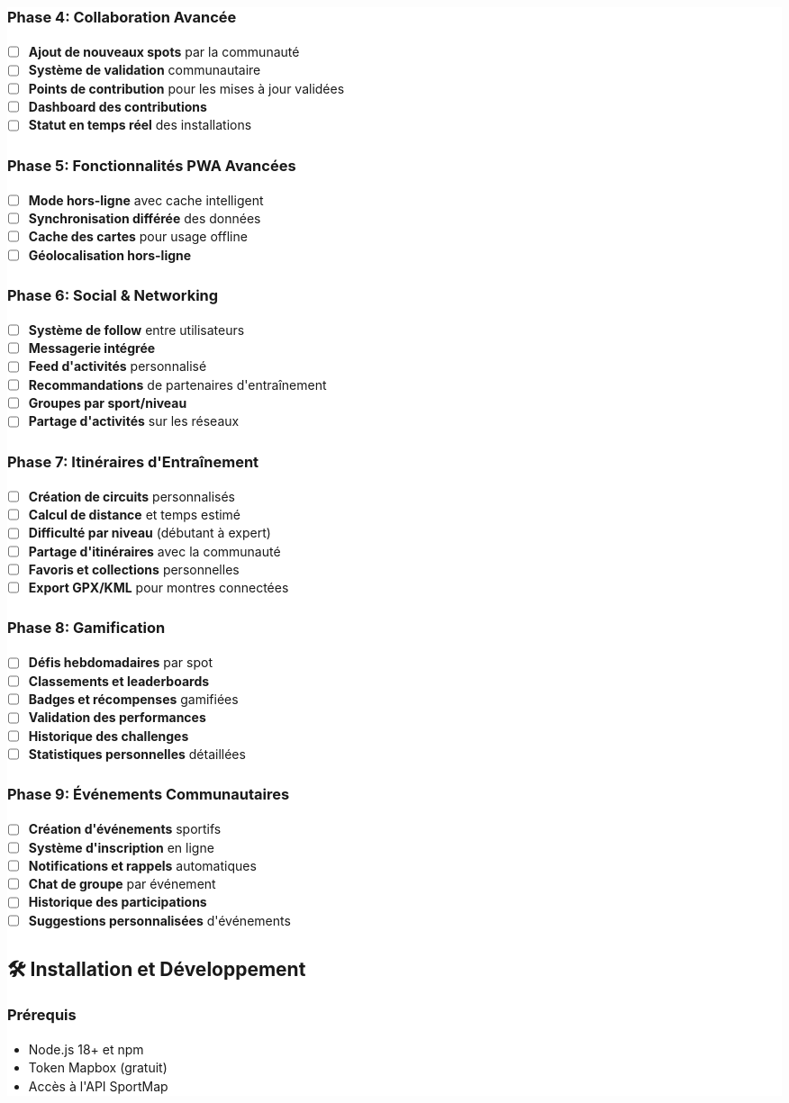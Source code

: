 ### Phase 4: Collaboration Avancée
- [ ] **Ajout de nouveaux spots** par la communauté
- [ ] **Système de validation** communautaire
- [ ] **Points de contribution** pour les mises à jour validées
- [ ] **Dashboard des contributions**
- [ ] **Statut en temps réel** des installations

### Phase 5: Fonctionnalités PWA Avancées
- [ ] **Mode hors-ligne** avec cache intelligent
- [ ] **Synchronisation différée** des données
- [ ] **Cache des cartes** pour usage offline
- [ ] **Géolocalisation hors-ligne**

### Phase 6: Social & Networking
- [ ] **Système de follow** entre utilisateurs
- [ ] **Messagerie intégrée**
- [ ] **Feed d'activités** personnalisé
- [ ] **Recommandations** de partenaires d'entraînement
- [ ] **Groupes par sport/niveau**
- [ ] **Partage d'activités** sur les réseaux

### Phase 7: Itinéraires d'Entraînement
- [ ] **Création de circuits** personnalisés
- [ ] **Calcul de distance** et temps estimé
- [ ] **Difficulté par niveau** (débutant à expert)
- [ ] **Partage d'itinéraires** avec la communauté
- [ ] **Favoris et collections** personnelles
- [ ] **Export GPX/KML** pour montres connectées

### Phase 8: Gamification
- [ ] **Défis hebdomadaires** par spot
- [ ] **Classements et leaderboards**
- [ ] **Badges et récompenses** gamifiées
- [ ] **Validation des performances**
- [ ] **Historique des challenges**
- [ ] **Statistiques personnelles** détaillées

### Phase 9: Événements Communautaires
- [ ] **Création d'événements** sportifs
- [ ] **Système d'inscription** en ligne
- [ ] **Notifications et rappels** automatiques
- [ ] **Chat de groupe** par événement
- [ ] **Historique des participations**
- [ ] **Suggestions personnalisées** d'événements

## 🛠️ Installation et Développement

### Prérequis
- Node.js 18+ et npm
- Token Mapbox (gratuit)
- Accès à l'API SportMap
